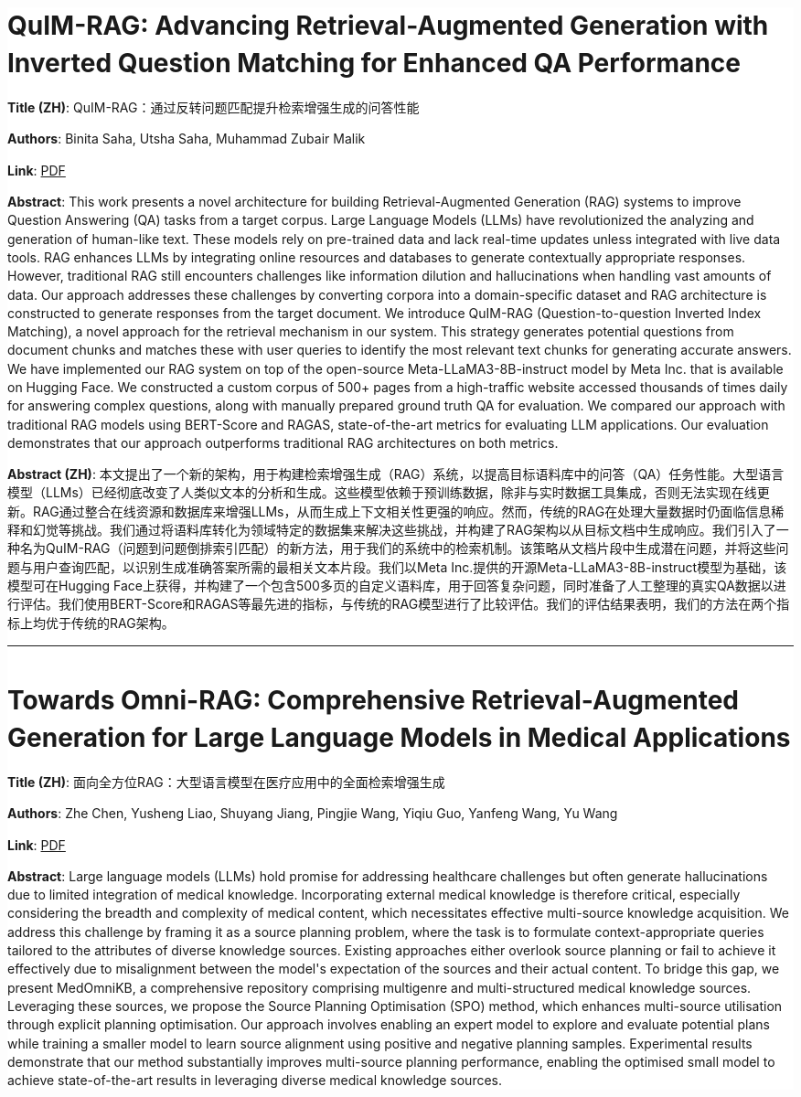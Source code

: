# QuIM-RAG: Advancing Retrieval-Augmented Generation with Inverted Question Matching for Enhanced QA Performance 

**Title (ZH)**: QuIM-RAG：通过反转问题匹配提升检索增强生成的问答性能 

**Authors**: Binita Saha, Utsha Saha, Muhammad Zubair Malik  

**Link**: [PDF](https://arxiv.org/pdf/2501.02702)  

**Abstract**: This work presents a novel architecture for building Retrieval-Augmented Generation (RAG) systems to improve Question Answering (QA) tasks from a target corpus. Large Language Models (LLMs) have revolutionized the analyzing and generation of human-like text. These models rely on pre-trained data and lack real-time updates unless integrated with live data tools. RAG enhances LLMs by integrating online resources and databases to generate contextually appropriate responses. However, traditional RAG still encounters challenges like information dilution and hallucinations when handling vast amounts of data. Our approach addresses these challenges by converting corpora into a domain-specific dataset and RAG architecture is constructed to generate responses from the target document. We introduce QuIM-RAG (Question-to-question Inverted Index Matching), a novel approach for the retrieval mechanism in our system. This strategy generates potential questions from document chunks and matches these with user queries to identify the most relevant text chunks for generating accurate answers. We have implemented our RAG system on top of the open-source Meta-LLaMA3-8B-instruct model by Meta Inc. that is available on Hugging Face. We constructed a custom corpus of 500+ pages from a high-traffic website accessed thousands of times daily for answering complex questions, along with manually prepared ground truth QA for evaluation. We compared our approach with traditional RAG models using BERT-Score and RAGAS, state-of-the-art metrics for evaluating LLM applications. Our evaluation demonstrates that our approach outperforms traditional RAG architectures on both metrics. 

**Abstract (ZH)**: 本文提出了一个新的架构，用于构建检索增强生成（RAG）系统，以提高目标语料库中的问答（QA）任务性能。大型语言模型（LLMs）已经彻底改变了人类似文本的分析和生成。这些模型依赖于预训练数据，除非与实时数据工具集成，否则无法实现在线更新。RAG通过整合在线资源和数据库来增强LLMs，从而生成上下文相关性更强的响应。然而，传统的RAG在处理大量数据时仍面临信息稀释和幻觉等挑战。我们通过将语料库转化为领域特定的数据集来解决这些挑战，并构建了RAG架构以从目标文档中生成响应。我们引入了一种名为QuIM-RAG（问题到问题倒排索引匹配）的新方法，用于我们的系统中的检索机制。该策略从文档片段中生成潜在问题，并将这些问题与用户查询匹配，以识别生成准确答案所需的最相关文本片段。我们以Meta Inc.提供的开源Meta-LLaMA3-8B-instruct模型为基础，该模型可在Hugging Face上获得，并构建了一个包含500多页的自定义语料库，用于回答复杂问题，同时准备了人工整理的真实QA数据以进行评估。我们使用BERT-Score和RAGAS等最先进的指标，与传统的RAG模型进行了比较评估。我们的评估结果表明，我们的方法在两个指标上均优于传统的RAG架构。 

---
# Towards Omni-RAG: Comprehensive Retrieval-Augmented Generation for Large Language Models in Medical Applications 

**Title (ZH)**: 面向全方位RAG：大型语言模型在医疗应用中的全面检索增强生成 

**Authors**: Zhe Chen, Yusheng Liao, Shuyang Jiang, Pingjie Wang, Yiqiu Guo, Yanfeng Wang, Yu Wang  

**Link**: [PDF](https://arxiv.org/pdf/2501.02460)  

**Abstract**: Large language models (LLMs) hold promise for addressing healthcare challenges but often generate hallucinations due to limited integration of medical knowledge. Incorporating external medical knowledge is therefore critical, especially considering the breadth and complexity of medical content, which necessitates effective multi-source knowledge acquisition. We address this challenge by framing it as a source planning problem, where the task is to formulate context-appropriate queries tailored to the attributes of diverse knowledge sources. Existing approaches either overlook source planning or fail to achieve it effectively due to misalignment between the model's expectation of the sources and their actual content. To bridge this gap, we present MedOmniKB, a comprehensive repository comprising multigenre and multi-structured medical knowledge sources. Leveraging these sources, we propose the Source Planning Optimisation (SPO) method, which enhances multi-source utilisation through explicit planning optimisation. Our approach involves enabling an expert model to explore and evaluate potential plans while training a smaller model to learn source alignment using positive and negative planning samples. Experimental results demonstrate that our method substantially improves multi-source planning performance, enabling the optimised small model to achieve state-of-the-art results in leveraging diverse medical knowledge sources. 
